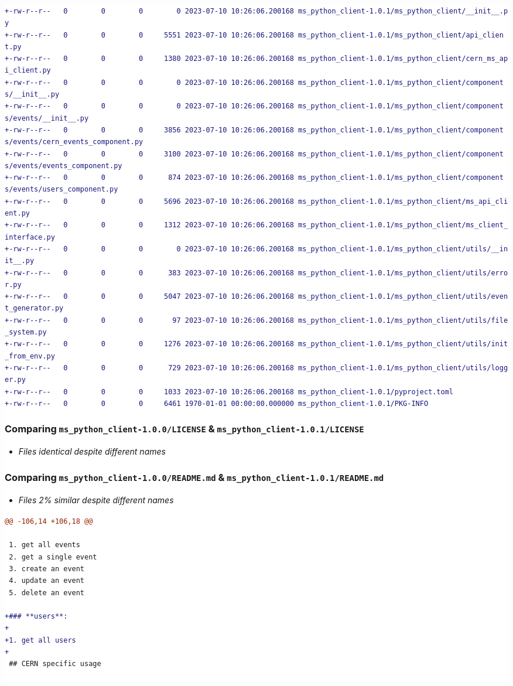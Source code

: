 ```diff
+-rw-r--r--   0        0        0        0 2023-07-10 10:26:06.200168 ms_python_client-1.0.1/ms_python_client/__init__.py
+-rw-r--r--   0        0        0     5551 2023-07-10 10:26:06.200168 ms_python_client-1.0.1/ms_python_client/api_client.py
+-rw-r--r--   0        0        0     1380 2023-07-10 10:26:06.200168 ms_python_client-1.0.1/ms_python_client/cern_ms_api_client.py
+-rw-r--r--   0        0        0        0 2023-07-10 10:26:06.200168 ms_python_client-1.0.1/ms_python_client/components/__init__.py
+-rw-r--r--   0        0        0        0 2023-07-10 10:26:06.200168 ms_python_client-1.0.1/ms_python_client/components/events/__init__.py
+-rw-r--r--   0        0        0     3856 2023-07-10 10:26:06.200168 ms_python_client-1.0.1/ms_python_client/components/events/cern_events_component.py
+-rw-r--r--   0        0        0     3100 2023-07-10 10:26:06.200168 ms_python_client-1.0.1/ms_python_client/components/events/events_component.py
+-rw-r--r--   0        0        0      874 2023-07-10 10:26:06.200168 ms_python_client-1.0.1/ms_python_client/components/events/users_component.py
+-rw-r--r--   0        0        0     5696 2023-07-10 10:26:06.200168 ms_python_client-1.0.1/ms_python_client/ms_api_client.py
+-rw-r--r--   0        0        0     1312 2023-07-10 10:26:06.200168 ms_python_client-1.0.1/ms_python_client/ms_client_interface.py
+-rw-r--r--   0        0        0        0 2023-07-10 10:26:06.200168 ms_python_client-1.0.1/ms_python_client/utils/__init__.py
+-rw-r--r--   0        0        0      383 2023-07-10 10:26:06.200168 ms_python_client-1.0.1/ms_python_client/utils/error.py
+-rw-r--r--   0        0        0     5047 2023-07-10 10:26:06.200168 ms_python_client-1.0.1/ms_python_client/utils/event_generator.py
+-rw-r--r--   0        0        0       97 2023-07-10 10:26:06.200168 ms_python_client-1.0.1/ms_python_client/utils/file_system.py
+-rw-r--r--   0        0        0     1276 2023-07-10 10:26:06.200168 ms_python_client-1.0.1/ms_python_client/utils/init_from_env.py
+-rw-r--r--   0        0        0      729 2023-07-10 10:26:06.200168 ms_python_client-1.0.1/ms_python_client/utils/logger.py
+-rw-r--r--   0        0        0     1033 2023-07-10 10:26:06.200168 ms_python_client-1.0.1/pyproject.toml
+-rw-r--r--   0        0        0     6461 1970-01-01 00:00:00.000000 ms_python_client-1.0.1/PKG-INFO
```

### Comparing `ms_python_client-1.0.0/LICENSE` & `ms_python_client-1.0.1/LICENSE`

 * *Files identical despite different names*

### Comparing `ms_python_client-1.0.0/README.md` & `ms_python_client-1.0.1/README.md`

 * *Files 2% similar despite different names*

```diff
@@ -106,14 +106,18 @@
 
 1. get all events
 2. get a single event
 3. create an event
 4. update an event
 5. delete an event
 
+### **users**:
+
+1. get all users
+
 ## CERN specific usage
 
```